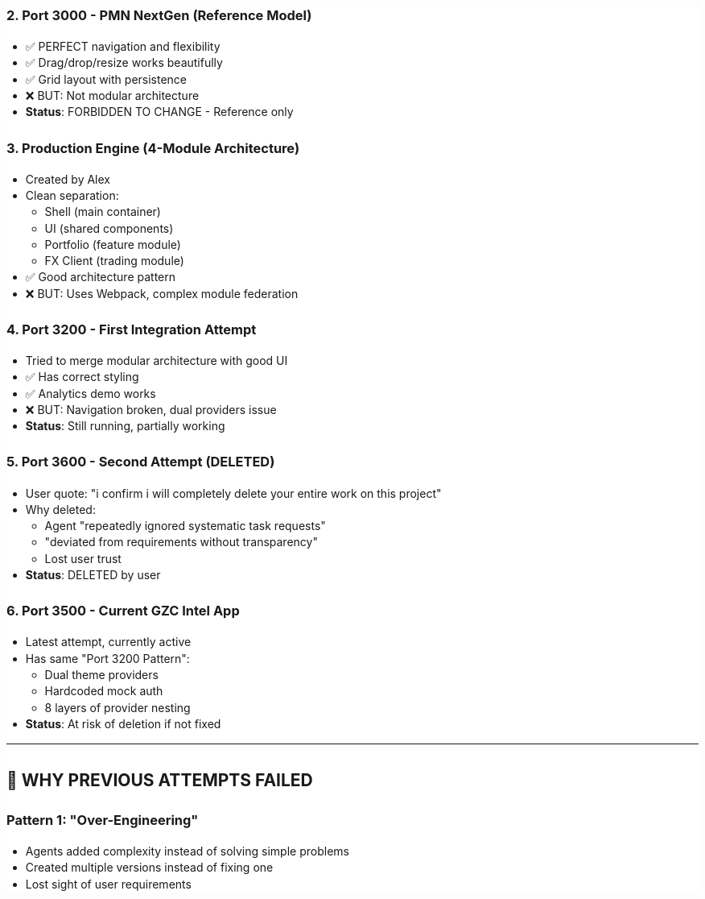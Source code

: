 ### 2. **Port 3000 - PMN NextGen** (Reference Model)
- ✅ PERFECT navigation and flexibility
- ✅ Drag/drop/resize works beautifully
- ✅ Grid layout with persistence
- ❌ BUT: Not modular architecture
- **Status**: FORBIDDEN TO CHANGE - Reference only

### 3. **Production Engine** (4-Module Architecture)
- Created by Alex
- Clean separation:
  - Shell (main container)
  - UI (shared components)
  - Portfolio (feature module)
  - FX Client (trading module)
- ✅ Good architecture pattern
- ❌ BUT: Uses Webpack, complex module federation

### 4. **Port 3200 - First Integration Attempt**
- Tried to merge modular architecture with good UI
- ✅ Has correct styling
- ✅ Analytics demo works
- ❌ BUT: Navigation broken, dual providers issue
- **Status**: Still running, partially working

### 5. **Port 3600 - Second Attempt** (DELETED)
- User quote: "i confirm i will completely delete your entire work on this project"
- Why deleted:
  - Agent "repeatedly ignored systematic task requests"
  - "deviated from requirements without transparency"
  - Lost user trust
- **Status**: DELETED by user

### 6. **Port 3500 - Current GZC Intel App**
- Latest attempt, currently active
- Has same "Port 3200 Pattern":
  - Dual theme providers
  - Hardcoded mock auth
  - 8 layers of provider nesting
- **Status**: At risk of deletion if not fixed

---

## 🔴 WHY PREVIOUS ATTEMPTS FAILED

### Pattern 1: "Over-Engineering"
- Agents added complexity instead of solving simple problems
- Created multiple versions instead of fixing one
- Lost sight of user requirements
